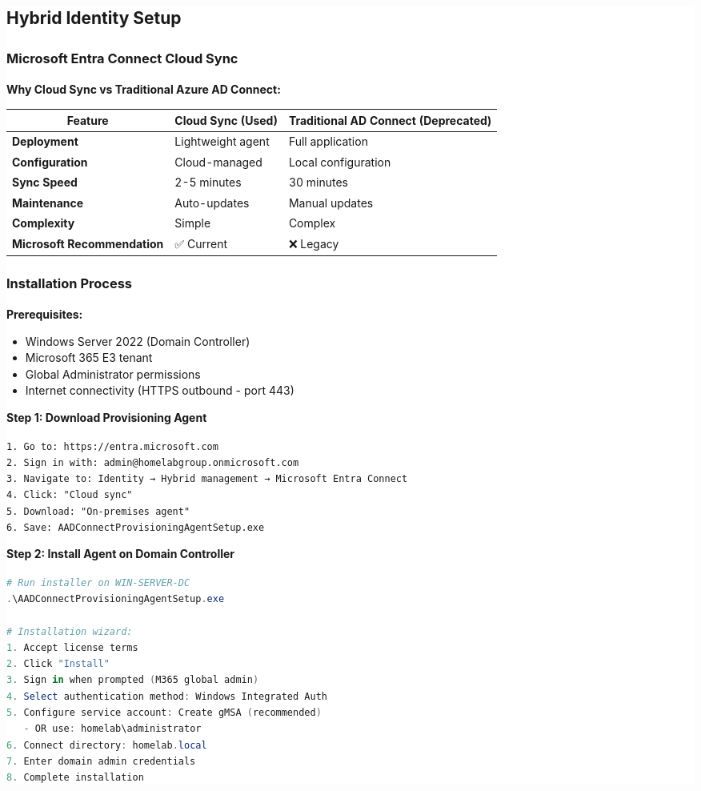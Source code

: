 
## Hybrid Identity Setup

### **Microsoft Entra Connect Cloud Sync**

**Why Cloud Sync vs Traditional Azure AD Connect:**

| Feature | Cloud Sync (Used) | Traditional AD Connect (Deprecated) |
|---------|-------------------|-------------------------------------|
| **Deployment** | Lightweight agent | Full application |
| **Configuration** | Cloud-managed | Local configuration |
| **Sync Speed** | 2-5 minutes | 30 minutes |
| **Maintenance** | Auto-updates | Manual updates |
| **Complexity** | Simple | Complex |
| **Microsoft Recommendation** | ✅ Current | ❌ Legacy |

### **Installation Process**

**Prerequisites:**
- Windows Server 2022 (Domain Controller)
- Microsoft 365 E3 tenant
- Global Administrator permissions
- Internet connectivity (HTTPS outbound - port 443)

**Step 1: Download Provisioning Agent**

```
1. Go to: https://entra.microsoft.com
2. Sign in with: admin@homelabgroup.onmicrosoft.com
3. Navigate to: Identity → Hybrid management → Microsoft Entra Connect
4. Click: "Cloud sync"
5. Download: "On-premises agent"
6. Save: AADConnectProvisioningAgentSetup.exe
```

**Step 2: Install Agent on Domain Controller**

```powershell
# Run installer on WIN-SERVER-DC
.\AADConnectProvisioningAgentSetup.exe

# Installation wizard:
1. Accept license terms
2. Click "Install"
3. Sign in when prompted (M365 global admin)
4. Select authentication method: Windows Integrated Auth
5. Configure service account: Create gMSA (recommended)
   - OR use: homelab\administrator
6. Connect directory: homelab.local
7. Enter domain admin credentials
8. Complete installation
```
